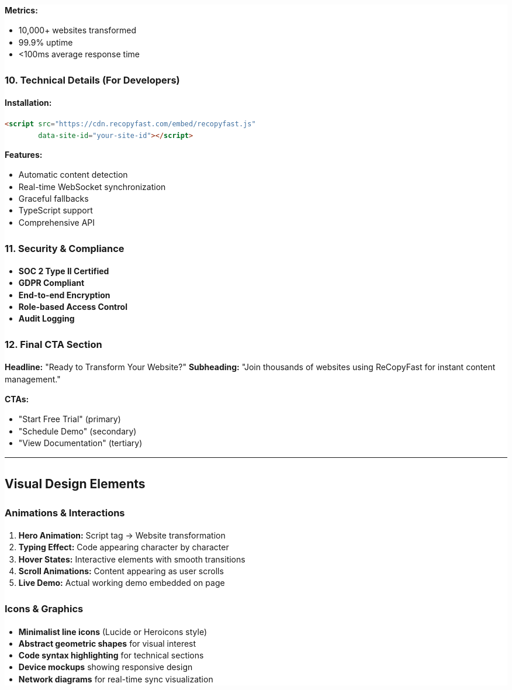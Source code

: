 **Metrics:**
- 10,000+ websites transformed
- 99.9% uptime
- <100ms average response time

### 10. Technical Details (For Developers)
**Installation:**
```html
<script src="https://cdn.recopyfast.com/embed/recopyfast.js" 
        data-site-id="your-site-id"></script>
```

**Features:**
- Automatic content detection
- Real-time WebSocket synchronization
- Graceful fallbacks
- TypeScript support
- Comprehensive API

### 11. Security & Compliance
- **SOC 2 Type II Certified**
- **GDPR Compliant**
- **End-to-end Encryption**
- **Role-based Access Control**
- **Audit Logging**

### 12. Final CTA Section
**Headline:** "Ready to Transform Your Website?"
**Subheading:** "Join thousands of websites using ReCopyFast for instant content management."

**CTAs:**
- "Start Free Trial" (primary)
- "Schedule Demo" (secondary)
- "View Documentation" (tertiary)

---

## Visual Design Elements

### Animations & Interactions
1. **Hero Animation:** Script tag → Website transformation
2. **Typing Effect:** Code appearing character by character
3. **Hover States:** Interactive elements with smooth transitions
4. **Scroll Animations:** Content appearing as user scrolls
5. **Live Demo:** Actual working demo embedded on page

### Icons & Graphics
- **Minimalist line icons** (Lucide or Heroicons style)
- **Abstract geometric shapes** for visual interest
- **Code syntax highlighting** for technical sections
- **Device mockups** showing responsive design
- **Network diagrams** for real-time sync visualization
